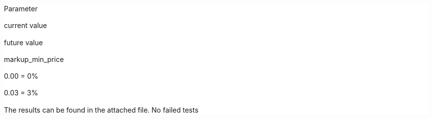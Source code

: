 Parameter

current value

future value

markup_min_price

0.00 = 0%

0.03 = 3%

The results can be found in the attached file. No failed tests

